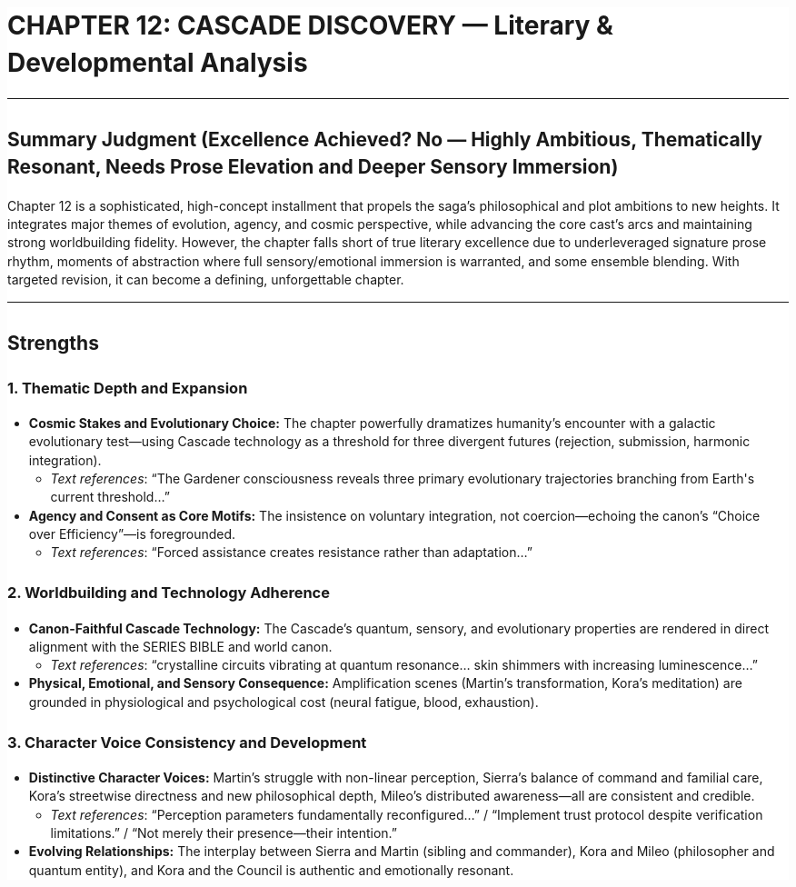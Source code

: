 # CHAPTER 12: CASCADE DISCOVERY — Literary & Developmental Analysis

---

## Summary Judgment (Excellence Achieved? **No** — Highly Ambitious, Thematically Resonant, Needs Prose Elevation and Deeper Sensory Immersion)

Chapter 12 is a sophisticated, high-concept installment that propels the saga’s philosophical and plot ambitions to new heights. It integrates major themes of evolution, agency, and cosmic perspective, while advancing the core cast’s arcs and maintaining strong worldbuilding fidelity. However, the chapter falls short of true literary excellence due to underleveraged signature prose rhythm, moments of abstraction where full sensory/emotional immersion is warranted, and some ensemble blending. With targeted revision, it can become a defining, unforgettable chapter.

---

## Strengths

### 1. **Thematic Depth and Expansion**
- **Cosmic Stakes and Evolutionary Choice:** The chapter powerfully dramatizes humanity’s encounter with a galactic evolutionary test—using Cascade technology as a threshold for three divergent futures (rejection, submission, harmonic integration).
  - *Text references*: “The Gardener consciousness reveals three primary evolutionary trajectories branching from Earth's current threshold…”
- **Agency and Consent as Core Motifs:** The insistence on voluntary integration, not coercion—echoing the canon’s “Choice over Efficiency”—is foregrounded.
  - *Text references*: “Forced assistance creates resistance rather than adaptation…”

### 2. **Worldbuilding and Technology Adherence**
- **Canon-Faithful Cascade Technology:** The Cascade’s quantum, sensory, and evolutionary properties are rendered in direct alignment with the SERIES BIBLE and world canon.
  - *Text references*: “crystalline circuits vibrating at quantum resonance… skin shimmers with increasing luminescence…”
- **Physical, Emotional, and Sensory Consequence:** Amplification scenes (Martin’s transformation, Kora’s meditation) are grounded in physiological and psychological cost (neural fatigue, blood, exhaustion).

### 3. **Character Voice Consistency and Development**
- **Distinctive Character Voices:** Martin’s struggle with non-linear perception, Sierra’s balance of command and familial care, Kora’s streetwise directness and new philosophical depth, Mileo’s distributed awareness—all are consistent and credible.
  - *Text references*: “Perception parameters fundamentally reconfigured…” / “Implement trust protocol despite verification limitations.” / “Not merely their presence—their intention.”
- **Evolving Relationships:** The interplay between Sierra and Martin (sibling and commander), Kora and Mileo (philosopher and quantum entity), and Kora and the Council is authentic and emotionally resonant.
